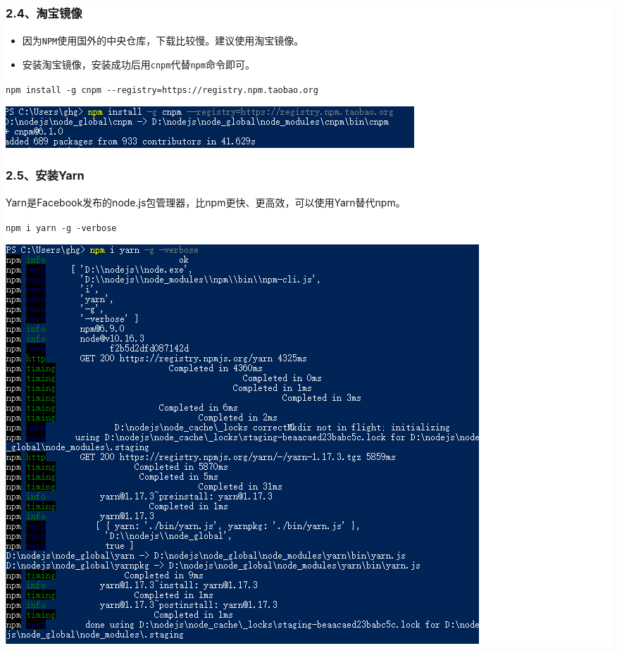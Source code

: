 ### 2.4、淘宝镜像

- 因为`NPM`使用国外的中央仓库，下载比较慢。建议使用淘宝镜像。

- 安装淘宝镜像，安装成功后用`cnpm`代替`npm`命令即可。

```shell
npm install -g cnpm --registry=https://registry.npm.taobao.org
```

![](IMG/微信截图_20190925105016.png)

### 2.5、安装Yarn

Yarn是Facebook发布的node.js包管理器，比npm更快、更高效，可以使用Yarn替代npm。

```shell
npm i yarn -g -verbose
```

![](IMG/微信截图_20190925105305.png)
